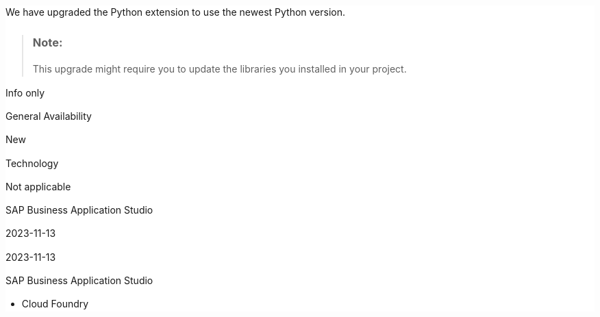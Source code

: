 We have upgraded the Python extension to use the newest Python version.

> ### Note:  
> This upgrade might require you to update the libraries you installed in your project.



</td>
<td valign="top">

Info only

</td>
<td valign="top">

General Availability

</td>
<td valign="top">

New

</td>
<td valign="top">

Technology

</td>
<td valign="top">

Not applicable

</td>
<td valign="top">

SAP Business Application Studio

</td>
<td valign="top">

2023-11-13

</td>
<td valign="top">

2023-11-13

</td>
</tr>
<tr>
<td valign="top">

SAP Business Application Studio 

</td>
<td valign="top">

-   Cloud Foundry



</td>
<td valign="top">
